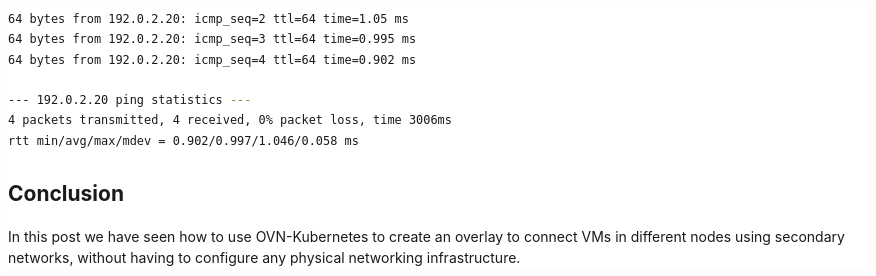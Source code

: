 ```bash
64 bytes from 192.0.2.20: icmp_seq=2 ttl=64 time=1.05 ms
64 bytes from 192.0.2.20: icmp_seq=3 ttl=64 time=0.995 ms
64 bytes from 192.0.2.20: icmp_seq=4 ttl=64 time=0.902 ms

--- 192.0.2.20 ping statistics ---
4 packets transmitted, 4 received, 0% packet loss, time 3006ms
rtt min/avg/max/mdev = 0.902/0.997/1.046/0.058 ms
```
## Conclusion
In this post we have seen how to use OVN-Kubernetes to create an overlay to
connect VMs in different nodes using secondary networks, without having to
configure any physical networking infrastructure.

